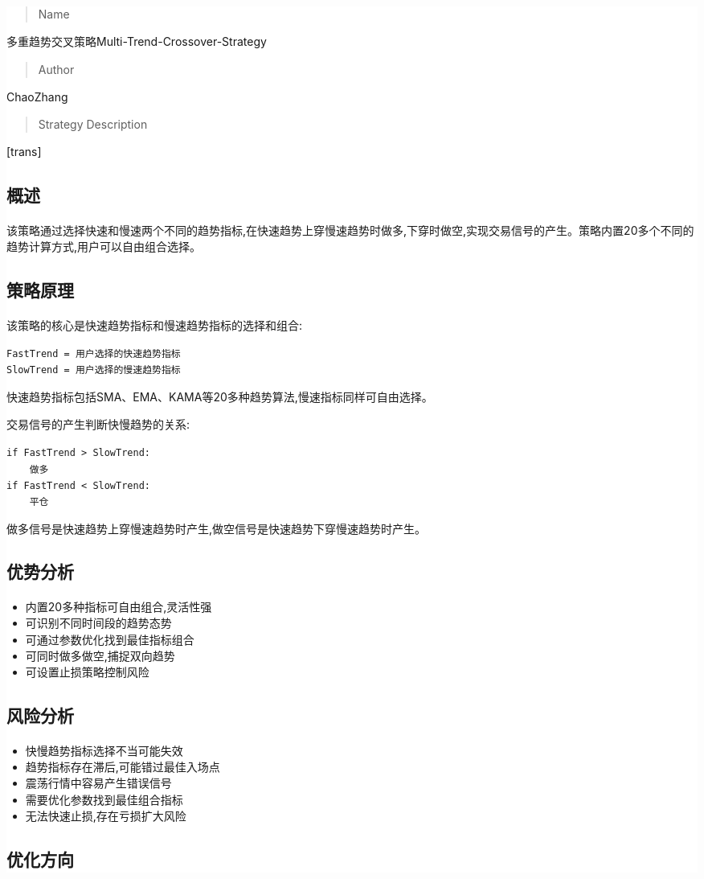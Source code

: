 
> Name

多重趋势交叉策略Multi-Trend-Crossover-Strategy

> Author

ChaoZhang

> Strategy Description

[trans]

## 概述

该策略通过选择快速和慢速两个不同的趋势指标,在快速趋势上穿慢速趋势时做多,下穿时做空,实现交易信号的产生。策略内置20多个不同的趋势计算方式,用户可以自由组合选择。

## 策略原理 

该策略的核心是快速趋势指标和慢速趋势指标的选择和组合:

```pine
FastTrend = 用户选择的快速趋势指标
SlowTrend = 用户选择的慢速趋势指标
```

快速趋势指标包括SMA、EMA、KAMA等20多种趋势算法,慢速指标同样可自由选择。

交易信号的产生判断快慢趋势的关系:

```pine
if FastTrend > SlowTrend:
    做多
if FastTrend < SlowTrend:  
    平仓
```

做多信号是快速趋势上穿慢速趋势时产生,做空信号是快速趋势下穿慢速趋势时产生。

## 优势分析

- 内置20多种指标可自由组合,灵活性强
- 可识别不同时间段的趋势态势
- 可通过参数优化找到最佳指标组合
- 可同时做多做空,捕捉双向趋势
- 可设置止损策略控制风险

## 风险分析

- 快慢趋势指标选择不当可能失效
- 趋势指标存在滞后,可能错过最佳入场点
- 震荡行情中容易产生错误信号
- 需要优化参数找到最佳组合指标
- 无法快速止损,存在亏损扩大风险

## 优化方向 
